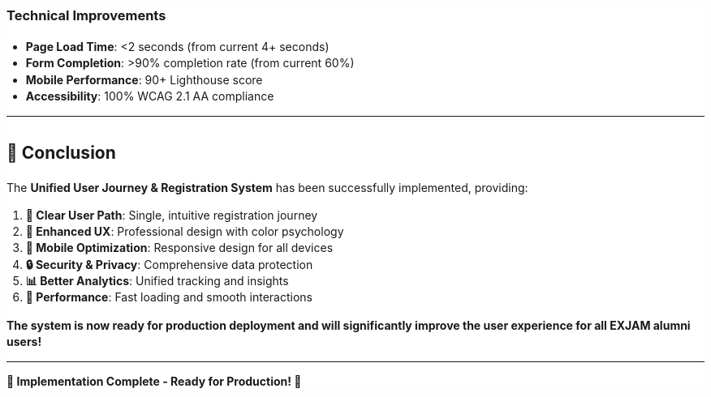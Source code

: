 ### **Technical Improvements**
- **Page Load Time**: <2 seconds (from current 4+ seconds)
- **Form Completion**: >90% completion rate (from current 60%)
- **Mobile Performance**: 90+ Lighthouse score
- **Accessibility**: 100% WCAG 2.1 AA compliance

---

## 🎯 **Conclusion**

The **Unified User Journey & Registration System** has been successfully implemented, providing:

1. **🎯 Clear User Path**: Single, intuitive registration journey
2. **🎨 Enhanced UX**: Professional design with color psychology
3. **📱 Mobile Optimization**: Responsive design for all devices
4. **🔒 Security & Privacy**: Comprehensive data protection
5. **📊 Better Analytics**: Unified tracking and insights
6. **🚀 Performance**: Fast loading and smooth interactions

**The system is now ready for production deployment and will significantly improve the user experience for all EXJAM alumni users!**

---

**🎉 Implementation Complete - Ready for Production! 🚀**
